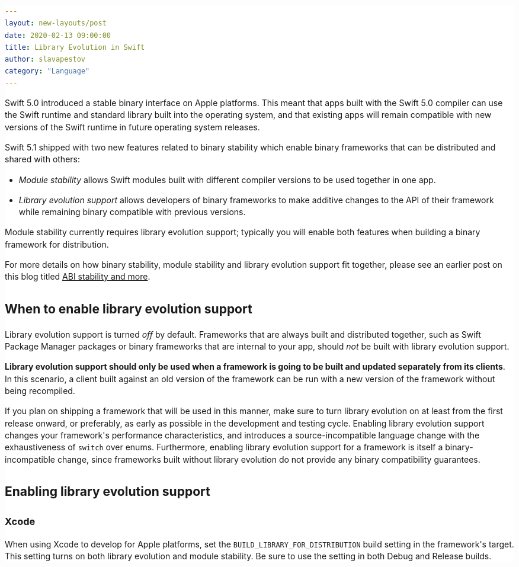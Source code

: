```yaml
---
layout: new-layouts/post
date: 2020-02-13 09:00:00
title: Library Evolution in Swift
author: slavapestov
category: "Language"
---
```


Swift 5.0 introduced a stable binary interface on Apple platforms. This meant that apps built with the Swift 5.0 compiler can use the Swift runtime and standard library built into the operating system, and that existing apps will remain compatible with new versions of the Swift runtime in future operating system releases.

Swift 5.1 shipped with two new features related to binary stability which enable binary frameworks that can be distributed and shared with others:

- _Module stability_ allows Swift modules built with different compiler versions to be used together in one app.

- _Library evolution support_ allows developers of binary frameworks to make additive changes to the API of their framework while remaining binary compatible with previous versions.

Module stability currently requires library evolution support; typically you will enable both features when building a binary framework for distribution.

For more details on how binary stability, module stability and library evolution support fit together, please see an earlier post on this blog titled [ABI stability and more](/blog/abi-stability-and-more/).

## When to enable library evolution support

Library evolution support is turned _off_ by default. Frameworks that are always built and distributed together, such as Swift Package Manager packages or binary frameworks that are internal to your app, should _not_ be built with library evolution support.

**Library evolution support should only be used when a framework is going to be built and updated separately from its clients**. In this scenario, a client built against an old version of the framework can be run with a new version of the framework without being recompiled.

If you plan on shipping a framework that will be used in this manner, make sure to turn library evolution on at least from the first release onward, or preferably, as early as possible in the development and testing cycle.  Enabling library evolution support changes your framework's performance characteristics, and introduces a source-incompatible language change with the exhaustiveness of `switch` over enums. Furthermore, enabling library evolution support for a framework is itself a binary-incompatible change, since frameworks built without library evolution do not provide any binary compatibility guarantees.

## Enabling library evolution support

### Xcode

When using Xcode to develop for Apple platforms, set the `BUILD_LIBRARY_FOR_DISTRIBUTION` build setting in the framework's target. This setting turns on both library evolution and module stability. Be sure to use the setting in both Debug and Release builds.
